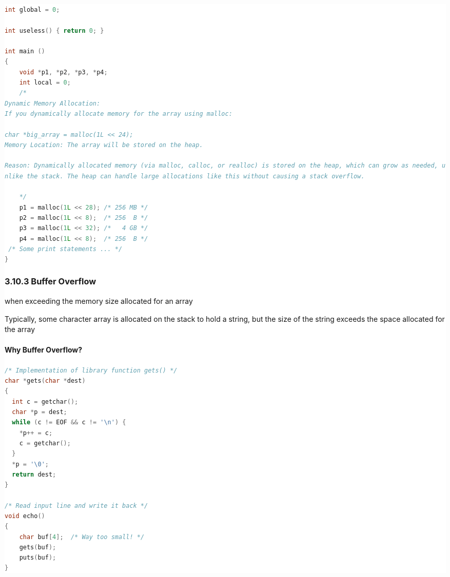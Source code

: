```C
int global = 0;

int useless() { return 0; }

int main ()
{
    void *p1, *p2, *p3, *p4;
    int local = 0;
    /*
Dynamic Memory Allocation:
If you dynamically allocate memory for the array using malloc:

char *big_array = malloc(1L << 24);
Memory Location: The array will be stored on the heap.

Reason: Dynamically allocated memory (via malloc, calloc, or realloc) is stored on the heap, which can grow as needed, unlike the stack. The heap can handle large allocations like this without causing a stack overflow.

    */
    p1 = malloc(1L << 28); /* 256 MB */
    p2 = malloc(1L << 8);  /* 256  B */
    p3 = malloc(1L << 32); /*   4 GB */
    p4 = malloc(1L << 8);  /* 256  B */
 /* Some print statements ... */
}

```

### 3.10.3 Buffer Overflow

when exceeding the memory size allocated for an array

Typically, some character array is allocated on the stack to hold a string, but the size of the string exceeds the space allocated for the array

#### Why Buffer Overflow?
![code](../code_examples/09-machine-advanced/bufdemo.c)

```C
/* Implementation of library function gets() */
char *gets(char *dest)
{
  int c = getchar();
  char *p = dest;
  while (c != EOF && c != '\n') {
    *p++ = c;
    c = getchar();
  }
  *p = '\0';
  return dest;
}

/* Read input line and write it back */
void echo()
{
    char buf[4];  /* Way too small! */
    gets(buf);
    puts(buf);
}

```
